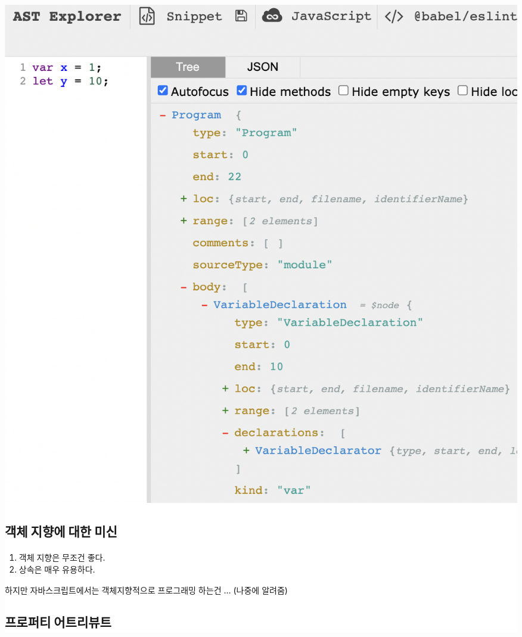 ![Untitled](./image/202208161.png)

## 객체 지향에 대한 미신

1. 객체 지향은 무조건 좋다.
2. 상속은 매우 유용하다.

하지만 자바스크립트에서는 객체지향적으로 프로그래밍 하는건 ... (나중에 알려줌)

## 프로퍼티 어트리뷰트
